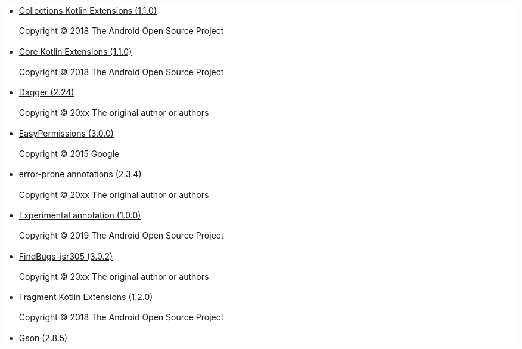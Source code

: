 *   [Collections Kotlin Extensions (1.1.0)](#1934118923)

    <dl>

    <dt>Copyright © 2018 The Android Open Source Project</dt>

    </dl>

*   [Core Kotlin Extensions (1.1.0)](#1934118923)

    <dl>

    <dt>Copyright © 2018 The Android Open Source Project</dt>

    </dl>

*   [Dagger (2.24)](#1934118923)

    <dl>

    <dt>Copyright © 20xx The original author or authors</dt>

    </dl>

*   [EasyPermissions (3.0.0)](#1934118923)

    <dl>

    <dt>Copyright © 2015 Google</dt>

    </dl>

*   [error-prone annotations (2.3.4)](#1934118923)

    <dl>

    <dt>Copyright © 20xx The original author or authors</dt>

    </dl>

*   [Experimental annotation (1.0.0)](#1934118923)

    <dl>

    <dt>Copyright © 2019 The Android Open Source Project</dt>

    </dl>

*   [FindBugs-jsr305 (3.0.2)](#1934118923)

    <dl>

    <dt>Copyright © 20xx The original author or authors</dt>

    </dl>

*   [Fragment Kotlin Extensions (1.2.0)](#1934118923)

    <dl>

    <dt>Copyright © 2018 The Android Open Source Project</dt>

    </dl>

*   [Gson (2.8.5)](#1934118923)
